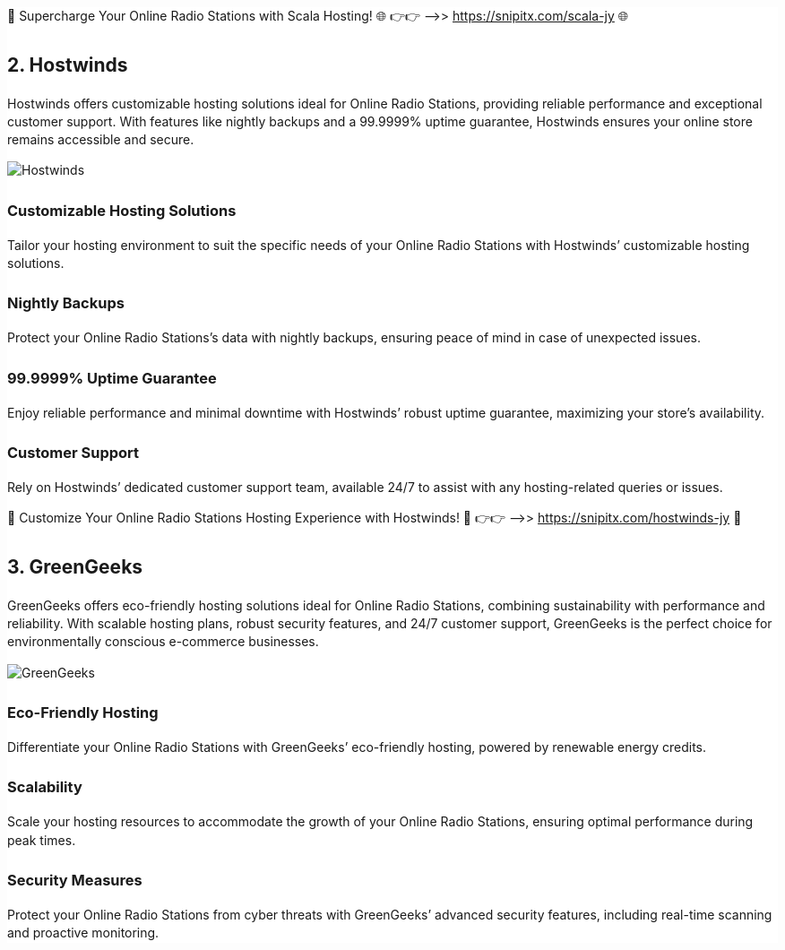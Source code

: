 🚀 Supercharge Your Online Radio Stations with Scala Hosting! 🌐
👉👉 -->> https://snipitx.com/scala-jy 🌐

## 2. Hostwinds

Hostwinds offers customizable hosting solutions ideal for Online Radio Stations, providing reliable performance and exceptional customer support. With features like nightly backups and a 99.9999% uptime guarantee, Hostwinds ensures your online store remains accessible and secure.

![Hostwinds](https://i.imgur.com/53aSNXx.jpeg "Hostwinds Hosting")

### Customizable Hosting Solutions
Tailor your hosting environment to suit the specific needs of your Online Radio Stations with Hostwinds’ customizable hosting solutions.

### Nightly Backups
Protect your Online Radio Stations’s data with nightly backups, ensuring peace of mind in case of unexpected issues.

### 99.9999% Uptime Guarantee
Enjoy reliable performance and minimal downtime with Hostwinds’ robust uptime guarantee, maximizing your store’s availability.

### Customer Support
Rely on Hostwinds’ dedicated customer support team, available 24/7 to assist with any hosting-related queries or issues.

🌟 Customize Your Online Radio Stations Hosting Experience with Hostwinds! 🚀
👉👉 -->> https://snipitx.com/hostwinds-jy 🚀


## 3. GreenGeeks

GreenGeeks offers eco-friendly hosting solutions ideal for Online Radio Stations, combining sustainability with performance and reliability. With scalable hosting plans, robust security features, and 24/7 customer support, GreenGeeks is the perfect choice for environmentally conscious e-commerce businesses.

![GreenGeeks](https://i.imgur.com/eEwuntu.jpg "GreenGeeks Hosting")

### Eco-Friendly Hosting
Differentiate your Online Radio Stations with GreenGeeks’ eco-friendly hosting, powered by renewable energy credits.

### Scalability
Scale your hosting resources to accommodate the growth of your Online Radio Stations, ensuring optimal performance during peak times.

### Security Measures
Protect your Online Radio Stations from cyber threats with GreenGeeks’ advanced security features, including real-time scanning and proactive monitoring.
